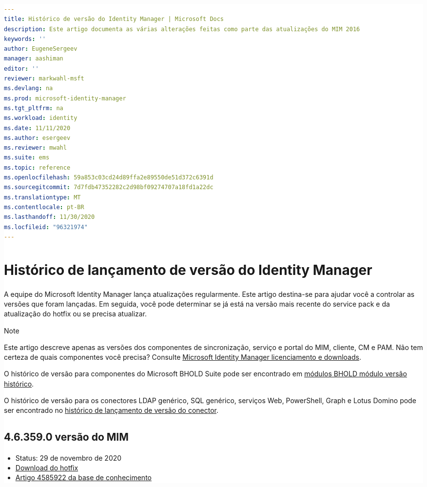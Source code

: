 ```yaml
---
title: Histórico de versão do Identity Manager | Microsoft Docs
description: Este artigo documenta as várias alterações feitas como parte das atualizações do MIM 2016
keywords: ''
author: EugeneSergeev
manager: aashiman
editor: ''
reviewer: markwahl-msft
ms.devlang: na
ms.prod: microsoft-identity-manager
ms.tgt_pltfrm: na
ms.workload: identity
ms.date: 11/11/2020
ms.author: esergeev
ms.reviewer: mwahl
ms.suite: ems
ms.topic: reference
ms.openlocfilehash: 59a853c03cd24d89ffa2e89550de51d372c6391d
ms.sourcegitcommit: 7d7fdb47352282c2d98bf09274707a18fd1a22dc
ms.translationtype: MT
ms.contentlocale: pt-BR
ms.lasthandoff: 11/30/2020
ms.locfileid: "96321974"
---
```

# <a name="identity-manager-version-release-history"></a>Histórico de lançamento de versão do Identity Manager

A equipe do Microsoft Identity Manager lança atualizações regularmente. Este artigo destina-se para ajudar você a controlar as versões que foram lançadas. Em seguida, você pode determinar se já está na versão mais recente do service pack e da atualização do hotfix ou se precisa atualizar. 

>[!NOTE]
>Este artigo descreve apenas as versões dos componentes de sincronização, serviço e portal do MIM, cliente, CM e PAM.  Não tem certeza de quais componentes você precisa?  Consulte [Microsoft Identity Manager licenciamento e downloads](../microsoft-identity-manager-licensing.md).
>
>O histórico de versão para componentes do Microsoft BHOLD Suite pode ser encontrado em [módulos BHOLD módulo versão histórico](version-bhold-history.md).
>
>O histórico de versão para os conectores LDAP genérico, SQL genérico, serviços Web, PowerShell, Graph e Lotus Domino pode ser encontrado no [histórico de lançamento de versão do conector](microsoft-identity-manager-2016-connector-version-history.md).  

## <a name="mim-version-463590"></a>4.6.359.0 versão do MIM
- Status: 29 de novembro de 2020
- [Download do hotfix](https://www.microsoft.com/download/details.aspx?id=102301)
- [Artigo 4585922 da base de conhecimento](https://support.microsoft.com/help/4585922)
